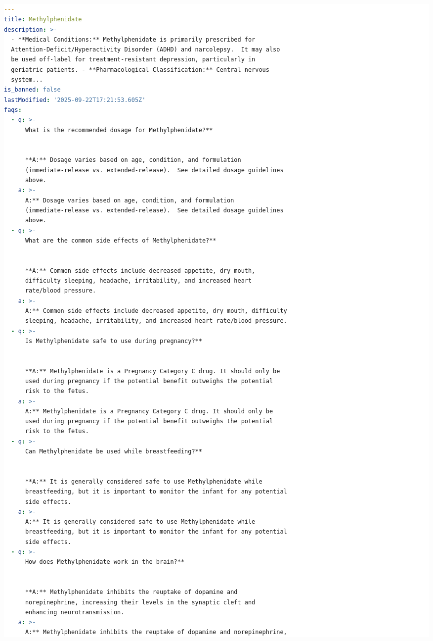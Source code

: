 ```yaml
---
title: Methylphenidate
description: >-
  - **Medical Conditions:** Methylphenidate is primarily prescribed for
  Attention-Deficit/Hyperactivity Disorder (ADHD) and narcolepsy.  It may also
  be used off-label for treatment-resistant depression, particularly in
  geriatric patients. - **Pharmacological Classification:** Central nervous
  system...
is_banned: false
lastModified: '2025-09-22T17:21:53.605Z'
faqs:
  - q: >-
      What is the recommended dosage for Methylphenidate?**


      **A:** Dosage varies based on age, condition, and formulation
      (immediate-release vs. extended-release).  See detailed dosage guidelines
      above.
    a: >-
      A:** Dosage varies based on age, condition, and formulation
      (immediate-release vs. extended-release).  See detailed dosage guidelines
      above.
  - q: >-
      What are the common side effects of Methylphenidate?**


      **A:** Common side effects include decreased appetite, dry mouth,
      difficulty sleeping, headache, irritability, and increased heart
      rate/blood pressure.
    a: >-
      A:** Common side effects include decreased appetite, dry mouth, difficulty
      sleeping, headache, irritability, and increased heart rate/blood pressure.
  - q: >-
      Is Methylphenidate safe to use during pregnancy?**


      **A:** Methylphenidate is a Pregnancy Category C drug. It should only be
      used during pregnancy if the potential benefit outweighs the potential
      risk to the fetus.
    a: >-
      A:** Methylphenidate is a Pregnancy Category C drug. It should only be
      used during pregnancy if the potential benefit outweighs the potential
      risk to the fetus.
  - q: >-
      Can Methylphenidate be used while breastfeeding?**


      **A:** It is generally considered safe to use Methylphenidate while
      breastfeeding, but it is important to monitor the infant for any potential
      side effects.
    a: >-
      A:** It is generally considered safe to use Methylphenidate while
      breastfeeding, but it is important to monitor the infant for any potential
      side effects.
  - q: >-
      How does Methylphenidate work in the brain?**


      **A:** Methylphenidate inhibits the reuptake of dopamine and
      norepinephrine, increasing their levels in the synaptic cleft and
      enhancing neurotransmission.
    a: >-
      A:** Methylphenidate inhibits the reuptake of dopamine and norepinephrine,
```
